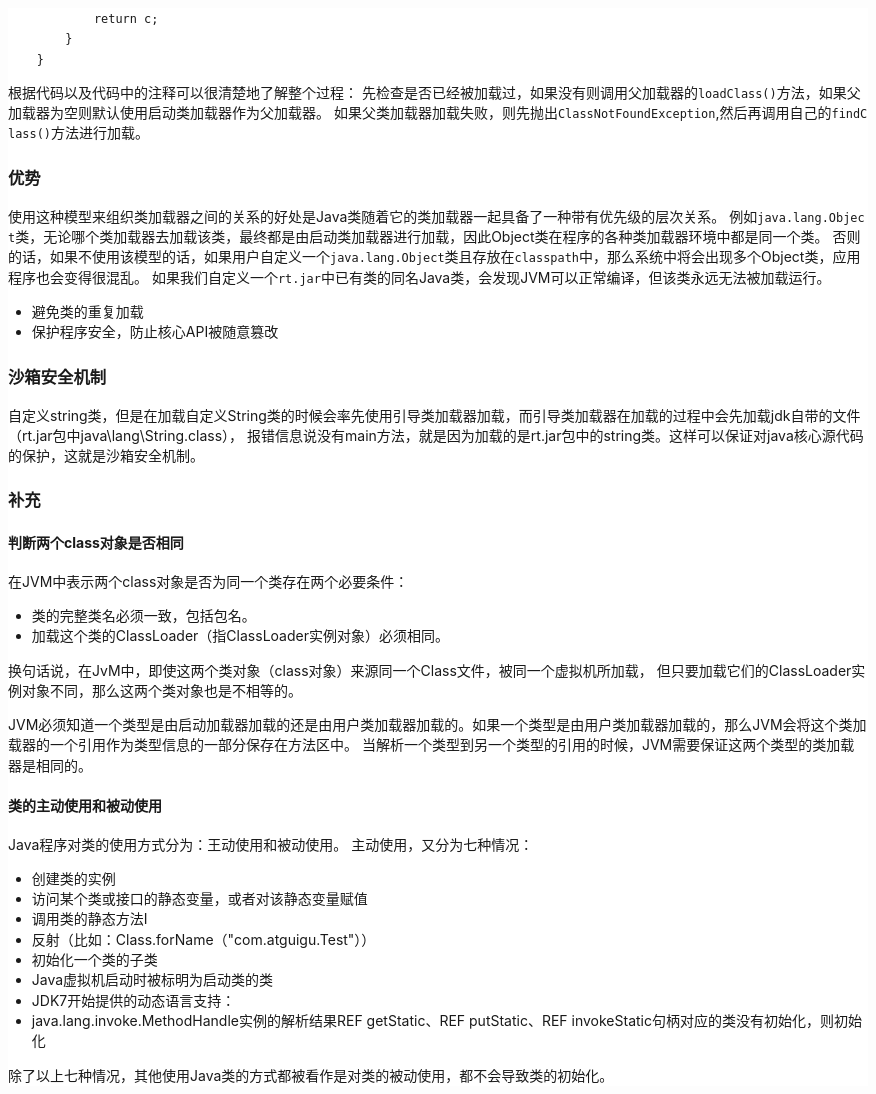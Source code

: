 ```
            return c;
        }
    }
```

根据代码以及代码中的注释可以很清楚地了解整个过程：
先检查是否已经被加载过，如果没有则调用父加载器的`loadClass()`方法，如果父加载器为空则默认使用启动类加载器作为父加载器。
如果父类加载器加载失败，则先抛出`ClassNotFoundException`,然后再调用自己的`findClass()`方法进行加载。

### 优势
使用这种模型来组织类加载器之间的关系的好处是Java类随着它的类加载器一起具备了一种带有优先级的层次关系。
例如`java.lang.Object`类，无论哪个类加载器去加载该类，最终都是由启动类加载器进行加载，因此Object类在程序的各种类加载器环境中都是同一个类。
否则的话，如果不使用该模型的话，如果用户自定义一个`java.lang.Object`类且存放在`classpath`中，那么系统中将会出现多个Object类，应用程序也会变得很混乱。
如果我们自定义一个`rt.jar`中已有类的同名Java类，会发现JVM可以正常编译，但该类永远无法被加载运行。

- 避免类的重复加载
- 保护程序安全，防止核心API被随意篡改

### 沙箱安全机制
自定义string类，但是在加载自定义String类的时候会率先使用引导类加载器加载，而引导类加载器在加载的过程中会先加载jdk自带的文件（rt.jar包中java\lang\String.class），
报错信息说没有main方法，就是因为加载的是rt.jar包中的string类。这样可以保证对java核心源代码的保护，这就是沙箱安全机制。

### 补充

#### 判断两个class对象是否相同
在JVM中表示两个class对象是否为同一个类存在两个必要条件：
- 类的完整类名必须一致，包括包名。
- 加载这个类的ClassLoader（指ClassLoader实例对象）必须相同。

换句话说，在JvM中，即使这两个类对象（class对象）来源同一个Class文件，被同一个虚拟机所加载，
但只要加载它们的ClassLoader实例对象不同，那么这两个类对象也是不相等的。

JVM必须知道一个类型是由启动加载器加载的还是由用户类加载器加载的。如果一个类型是由用户类加载器加载的，那么JVM会将这个类加载器的一个引用作为类型信息的一部分保存在方法区中。
当解析一个类型到另一个类型的引用的时候，JVM需要保证这两个类型的类加载器是相同的。

#### 类的主动使用和被动使用
Java程序对类的使用方式分为：王动使用和被动使用。 主动使用，又分为七种情况：
- 创建类的实例
- 访问某个类或接口的静态变量，或者对该静态变量赋值
- 调用类的静态方法I
- 反射（比如：Class.forName（"com.atguigu.Test"））
- 初始化一个类的子类
- Java虚拟机启动时被标明为启动类的类
- JDK7开始提供的动态语言支持：
- java.lang.invoke.MethodHandle实例的解析结果REF getStatic、REF putStatic、REF invokeStatic句柄对应的类没有初始化，则初始化

除了以上七种情况，其他使用Java类的方式都被看作是对类的被动使用，都不会导致类的初始化。






